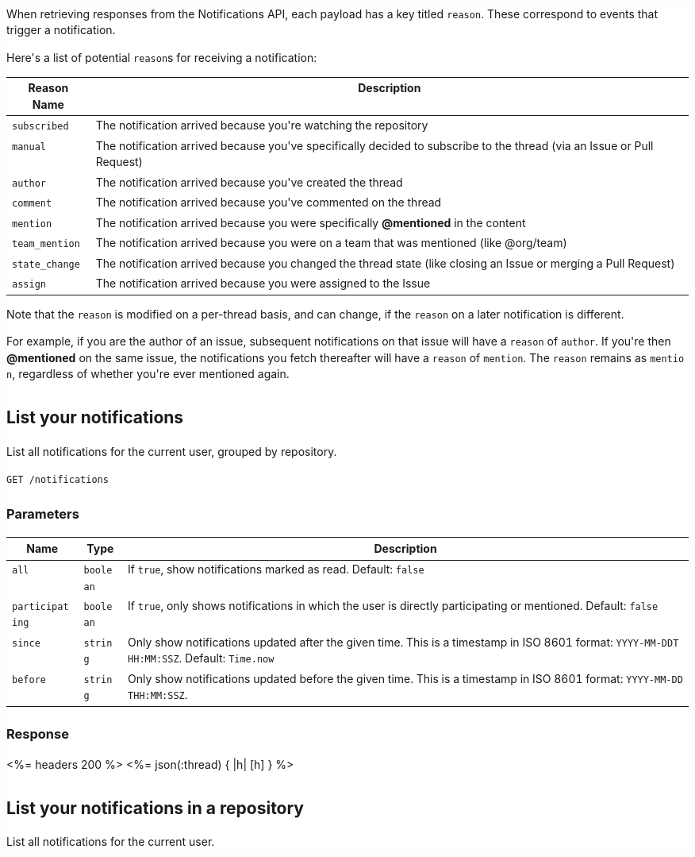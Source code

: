 When retrieving responses from the Notifications API, each payload has a key titled
`reason`. These correspond to events that trigger a notification.

Here's a list of potential `reason`s for receiving a notification:

Reason Name | Description
------------|------------
`subscribed` | The notification arrived because you're watching the repository
`manual` | The notification arrived because you've specifically decided to subscribe to the thread (via an Issue or Pull Request)
`author` | The notification arrived because you've created the thread
`comment` | The notification arrived because you've commented on the thread
`mention` | The notification arrived because you were specifically **@mentioned** in the content
`team_mention` | The notification arrived because you were on a team that was mentioned (like @org/team)
`state_change` | The notification arrived because you changed the thread state (like closing an Issue or merging a Pull Request)
`assign` | The notification arrived because you were assigned to the Issue

Note that the `reason` is modified on a per-thread basis, and can change, if the
`reason` on a later notification is different.

For example, if you are the author of an issue, subsequent notifications on that
issue will have a `reason` of `author`. If you're then  **@mentioned** on the same
issue, the notifications you fetch thereafter will have a `reason` of `mention`.
The `reason` remains as `mention`, regardless of whether you're ever mentioned again.

## List your notifications

List all notifications for the current user, grouped by repository.

    GET /notifications

### Parameters

Name | Type | Description
-----|------|--------------
`all`|`boolean` | If `true`, show notifications marked as read. Default: `false`
`participating`|`boolean` | If `true`, only shows notifications in which the user is directly participating or mentioned. Default: `false`
`since`|`string` | Only show notifications updated after the given time. This is a timestamp in ISO 8601 format: `YYYY-MM-DDTHH:MM:SSZ`. Default: `Time.now`
`before`|`string` | Only show notifications updated before the given time. This is a timestamp in ISO 8601 format: `YYYY-MM-DDTHH:MM:SSZ`.

### Response

<%= headers 200 %>
<%= json(:thread) { |h| [h] } %>

## List your notifications in a repository

List all notifications for the current user.
